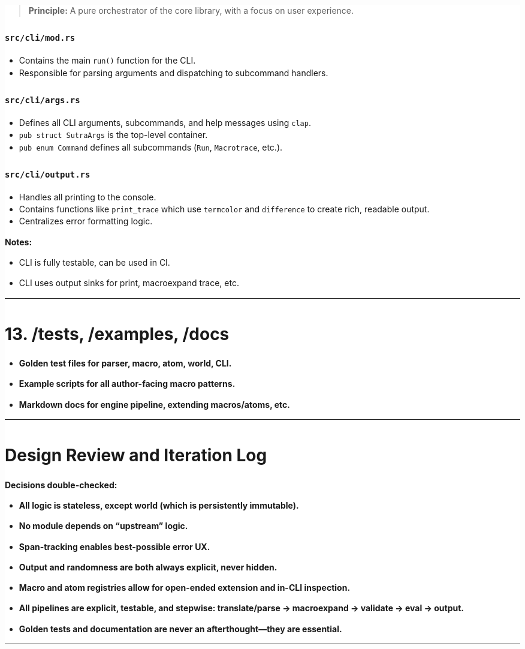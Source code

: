 > **Principle:** A pure orchestrator of the core library, with a focus on user experience.

### **`src/cli/mod.rs`**

- Contains the main `run()` function for the CLI.
- Responsible for parsing arguments and dispatching to subcommand handlers.

### **`src/cli/args.rs`**

- Defines all CLI arguments, subcommands, and help messages using `clap`.
- `pub struct SutraArgs` is the top-level container.
- `pub enum Command` defines all subcommands (`Run`, `Macrotrace`, etc.).

### **`src/cli/output.rs`**

- Handles all printing to the console.
- Contains functions like `print_trace` which use `termcolor` and `difference` to create rich, readable output.
- Centralizes error formatting logic.

**Notes:**

- CLI is fully testable, can be used in CI.

- CLI uses output sinks for print, macroexpand trace, etc.

---

# **13. /tests, /examples, /docs**

- **Golden test files for parser, macro, atom, world, CLI.**

- **Example scripts for all author-facing macro patterns.**

- **Markdown docs for engine pipeline, extending macros/atoms, etc.**

---

# **Design Review and Iteration Log**

**Decisions double-checked:**

- **All logic is stateless, except world (which is persistently immutable).**

- **No module depends on “upstream” logic.**

- **Span-tracking enables best-possible error UX.**

- **Output and randomness are both always explicit, never hidden.**

- **Macro and atom registries allow for open-ended extension and in-CLI inspection.**

- **All pipelines are explicit, testable, and stepwise: translate/parse → macroexpand → validate → eval → output.**

- **Golden tests and documentation are never an afterthought—they are essential.**

---